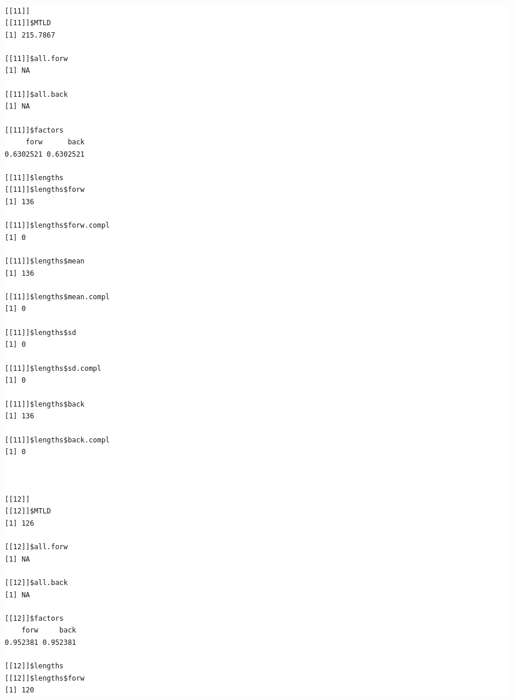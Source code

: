 

    [[11]]
    [[11]]$MTLD
    [1] 215.7867

    [[11]]$all.forw
    [1] NA

    [[11]]$all.back
    [1] NA

    [[11]]$factors
         forw      back 
    0.6302521 0.6302521 

    [[11]]$lengths
    [[11]]$lengths$forw
    [1] 136

    [[11]]$lengths$forw.compl
    [1] 0

    [[11]]$lengths$mean
    [1] 136

    [[11]]$lengths$mean.compl
    [1] 0

    [[11]]$lengths$sd
    [1] 0

    [[11]]$lengths$sd.compl
    [1] 0

    [[11]]$lengths$back
    [1] 136

    [[11]]$lengths$back.compl
    [1] 0



    [[12]]
    [[12]]$MTLD
    [1] 126

    [[12]]$all.forw
    [1] NA

    [[12]]$all.back
    [1] NA

    [[12]]$factors
        forw     back 
    0.952381 0.952381 

    [[12]]$lengths
    [[12]]$lengths$forw
    [1] 120
